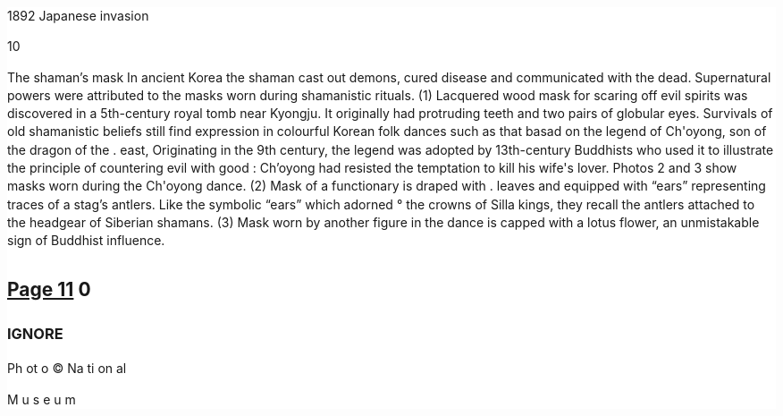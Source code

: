 1892 Japanese invasion 
  
  
10 
  
The shaman’s mask 
In ancient Korea the shaman cast out 
demons, cured disease and communicated 
with the dead. Supernatural powers were 
attributed to the masks worn during 
shamanistic rituals. (1) Lacquered wood 
mask for scaring off evil spirits was 
discovered in a 5th-century royal tomb 
near Kyongju. It originally had protruding 
teeth and two pairs of globular eyes. 
Survivals of old shamanistic beliefs still 
find expression in colourful Korean folk 
dances such as that basad on the legend 
of Ch'oyong, son of the dragon of the 
. east, Originating in the 9th century, the 
legend was adopted by 13th-century 
Buddhists who used it to illustrate the 
principle of countering evil with good : 
Ch’oyong had resisted the temptation to 
kill his wife's lover. Photos 2 and 3 show 
masks worn during the Ch'oyong dance. 
(2) Mask of a functionary is draped with 
. leaves and equipped with “ears” 
representing traces of a stag’s antlers. 
Like the symbolic “ears” which adorned ° 
the crowns of Silla kings, they recall the 
antlers attached to the headgear of 
Siberian shamans. (3) Mask worn by 
another figure in the dance is capped with 
a lotus flower, an unmistakable sign of 
Buddhist influence. 
 

## [Page 11](074807engo.pdf#page=11) 0

### IGNORE

Ph
ot
o 
© 
Na
ti
on
al
 
M
u
s
e
u
m
 